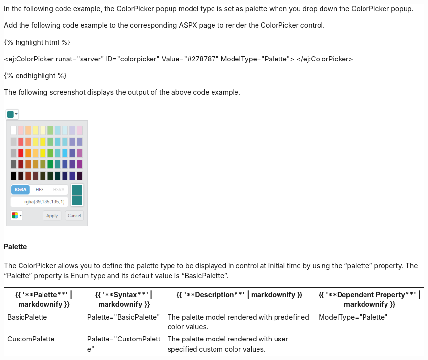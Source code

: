 

In the following code example, the ColorPicker popup model type is set as palette when you drop down the ColorPicker popup.

Add the following code example to the corresponding ASPX page to render the ColorPicker control.



{% highlight html %}



<ej:ColorPicker runat="server" ID="colorpicker" Value="#278787" ModelType="Palette"> </ej:ColorPicker>





{% endhighlight %}



The following screenshot displays the output of the above code example.

![](Behaviour-Settings_images/Behaviour-Settings_img7.png)



#### Palette

The ColorPicker allows you to define the palette type to be displayed in control at initial time by using the “palette” property. The “Palette” property is Enum type and its default value is “BasicPalette”.



<table>
<tr>
<th>
{{ '**Palette**' | markdownify }}</th><th>
{{ '**Syntax**' | markdownify }}</th><th>
{{ '**Description**' | markdownify }}</th><th>
{{ '**Dependent Property**' | markdownify }}</th></tr>
<tr>
<td>
BasicPalette</td><td>
Palette="BasicPalette"</td><td>
The palette model rendered with predefined color values.</td><td rowspan = "2">
ModelType="Palette"</td></tr>
<tr>
<td>
CustomPalette</td><td>
Palette="CustomPalette"</td><td>
The palette model rendered with user specified custom color values.</td></tr>
</table>
